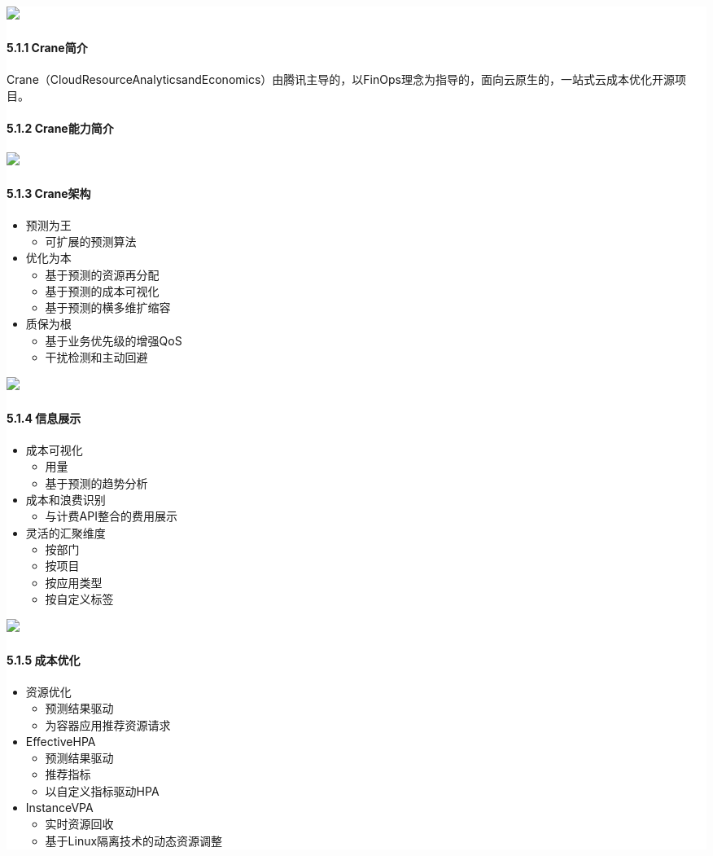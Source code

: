 ![](https://kaliarch-bucket-1251990360.cos.ap-beijing.myqcloud.com/blog_img/20220417183139.png)

#### 5.1.1 Crane简介

Crane（CloudResourceAnalyticsandEconomics）由腾讯主导的，以FinOps理念为指导的，面向云原生的，一站式云成本优化开源项目。

#### 5.1.2 Crane能力简介

![](https://kaliarch-bucket-1251990360.cos.ap-beijing.myqcloud.com/blog_img/20220417183248.png)

#### 5.1.3 Crane架构

* 预测为王
  * 可扩展的预测算法
* 优化为本
  * 基于预测的资源再分配
  * 基于预测的成本可视化
  * 基于预测的横多维扩缩容
* 质保为根
  * 基于业务优先级的增强QoS
  * 干扰检测和主动回避

![](https://kaliarch-bucket-1251990360.cos.ap-beijing.myqcloud.com/blog_img/20220417183345.png)

#### 5.1.4 信息展示

* 成本可视化
  * 用量
  * 基于预测的趋势分析
* 成本和浪费识别
  * 与计费API整合的费用展示
* 灵活的汇聚维度
  * 按部门
  * 按项目
  * 按应用类型
  * 按自定义标签

![](https://kaliarch-bucket-1251990360.cos.ap-beijing.myqcloud.com/blog_img/20220417183856.png)

#### 5.1.5 成本优化

* 资源优化
  * 预测结果驱动
  * 为容器应用推荐资源请求
* EffectiveHPA
  * 预测结果驱动
  * 推荐指标
  * 以自定义指标驱动HPA
* InstanceVPA
  * 实时资源回收
  * 基于Linux隔离技术的动态资源调整

